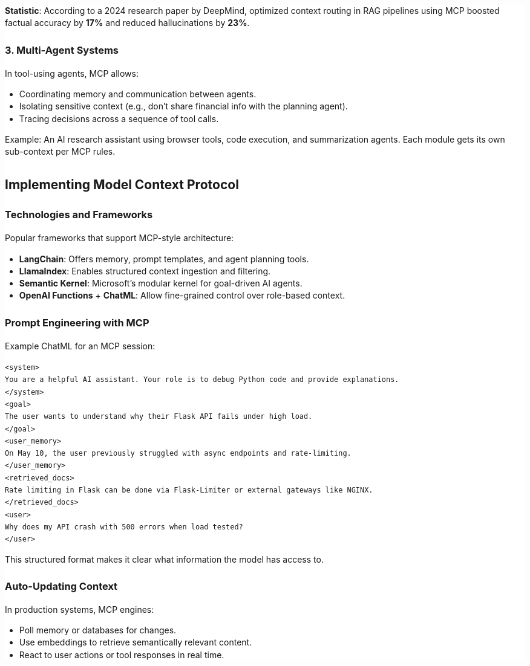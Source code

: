 **Statistic**: According to a 2024 research paper by DeepMind, optimized context routing in RAG pipelines using MCP boosted factual accuracy by **17%** and reduced hallucinations by **23%**.

### 3. Multi-Agent Systems

In tool-using agents, MCP allows:
- Coordinating memory and communication between agents.
- Isolating sensitive context (e.g., don’t share financial info with the planning agent).
- Tracing decisions across a sequence of tool calls.

Example: An AI research assistant using browser tools, code execution, and summarization agents. Each module gets its own sub-context per MCP rules.

## Implementing Model Context Protocol

### Technologies and Frameworks

Popular frameworks that support MCP-style architecture:

- **LangChain**: Offers memory, prompt templates, and agent planning tools.
- **LlamaIndex**: Enables structured context ingestion and filtering.
- **Semantic Kernel**: Microsoft’s modular kernel for goal-driven AI agents.
- **OpenAI Functions** + **ChatML**: Allow fine-grained control over role-based context.

### Prompt Engineering with MCP

Example ChatML for an MCP session:

```text
<system>
You are a helpful AI assistant. Your role is to debug Python code and provide explanations.
</system>
<goal>
The user wants to understand why their Flask API fails under high load.
</goal>
<user_memory>
On May 10, the user previously struggled with async endpoints and rate-limiting.
</user_memory>
<retrieved_docs>
Rate limiting in Flask can be done via Flask-Limiter or external gateways like NGINX.
</retrieved_docs>
<user>
Why does my API crash with 500 errors when load tested?
</user>
```

This structured format makes it clear what information the model has access to.

### Auto-Updating Context

In production systems, MCP engines:

- Poll memory or databases for changes.
- Use embeddings to retrieve semantically relevant content.
- React to user actions or tool responses in real time.
